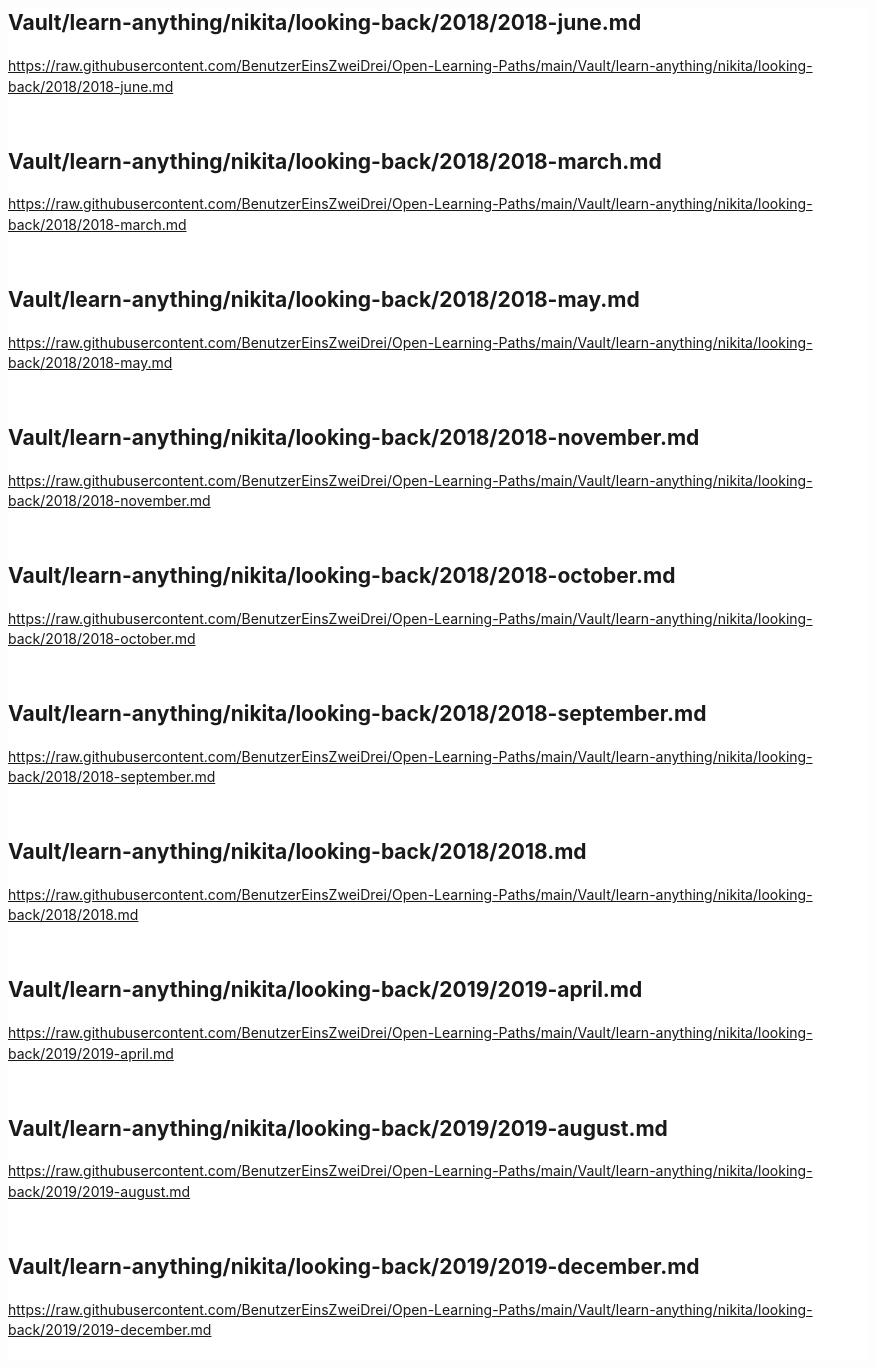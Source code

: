 ## Vault/learn-anything/nikita/looking-back/2018/2018-june.md<br>
https://raw.githubusercontent.com/BenutzerEinsZweiDrei/Open-Learning-Paths/main/Vault/learn-anything/nikita/looking-back/2018/2018-june.md<br>
<br>
## Vault/learn-anything/nikita/looking-back/2018/2018-march.md<br>
https://raw.githubusercontent.com/BenutzerEinsZweiDrei/Open-Learning-Paths/main/Vault/learn-anything/nikita/looking-back/2018/2018-march.md<br>
<br>
## Vault/learn-anything/nikita/looking-back/2018/2018-may.md<br>
https://raw.githubusercontent.com/BenutzerEinsZweiDrei/Open-Learning-Paths/main/Vault/learn-anything/nikita/looking-back/2018/2018-may.md<br>
<br>
## Vault/learn-anything/nikita/looking-back/2018/2018-november.md<br>
https://raw.githubusercontent.com/BenutzerEinsZweiDrei/Open-Learning-Paths/main/Vault/learn-anything/nikita/looking-back/2018/2018-november.md<br>
<br>
## Vault/learn-anything/nikita/looking-back/2018/2018-october.md<br>
https://raw.githubusercontent.com/BenutzerEinsZweiDrei/Open-Learning-Paths/main/Vault/learn-anything/nikita/looking-back/2018/2018-october.md<br>
<br>
## Vault/learn-anything/nikita/looking-back/2018/2018-september.md<br>
https://raw.githubusercontent.com/BenutzerEinsZweiDrei/Open-Learning-Paths/main/Vault/learn-anything/nikita/looking-back/2018/2018-september.md<br>
<br>
## Vault/learn-anything/nikita/looking-back/2018/2018.md<br>
https://raw.githubusercontent.com/BenutzerEinsZweiDrei/Open-Learning-Paths/main/Vault/learn-anything/nikita/looking-back/2018/2018.md<br>
<br>
## Vault/learn-anything/nikita/looking-back/2019/2019-april.md<br>
https://raw.githubusercontent.com/BenutzerEinsZweiDrei/Open-Learning-Paths/main/Vault/learn-anything/nikita/looking-back/2019/2019-april.md<br>
<br>
## Vault/learn-anything/nikita/looking-back/2019/2019-august.md<br>
https://raw.githubusercontent.com/BenutzerEinsZweiDrei/Open-Learning-Paths/main/Vault/learn-anything/nikita/looking-back/2019/2019-august.md<br>
<br>
## Vault/learn-anything/nikita/looking-back/2019/2019-december.md<br>
https://raw.githubusercontent.com/BenutzerEinsZweiDrei/Open-Learning-Paths/main/Vault/learn-anything/nikita/looking-back/2019/2019-december.md<br>
<br>
